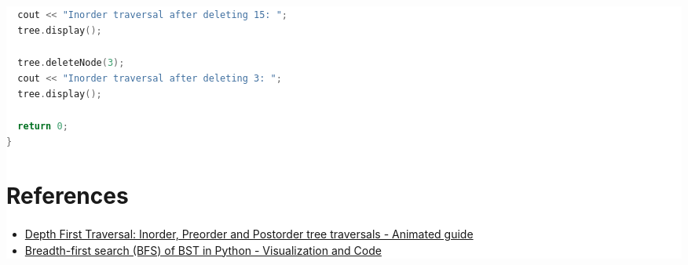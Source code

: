 ```c++
  cout << "Inorder traversal after deleting 15: ";
  tree.display();

  tree.deleteNode(3);
  cout << "Inorder traversal after deleting 3: ";
  tree.display();  

  return 0;
}
```


# References
- [Depth First Traversal: Inorder, Preorder and Postorder tree traversals - Animated guide](https://csanim.com/tutorials/inorder-preorder-and-postorder-tree-traversals-animated-guide)
- [Breadth-first search (BFS) of BST in Python - Visualization and Code](https://csanim.com/tutorials/breadth-first-search-python-visualization-and-code)

